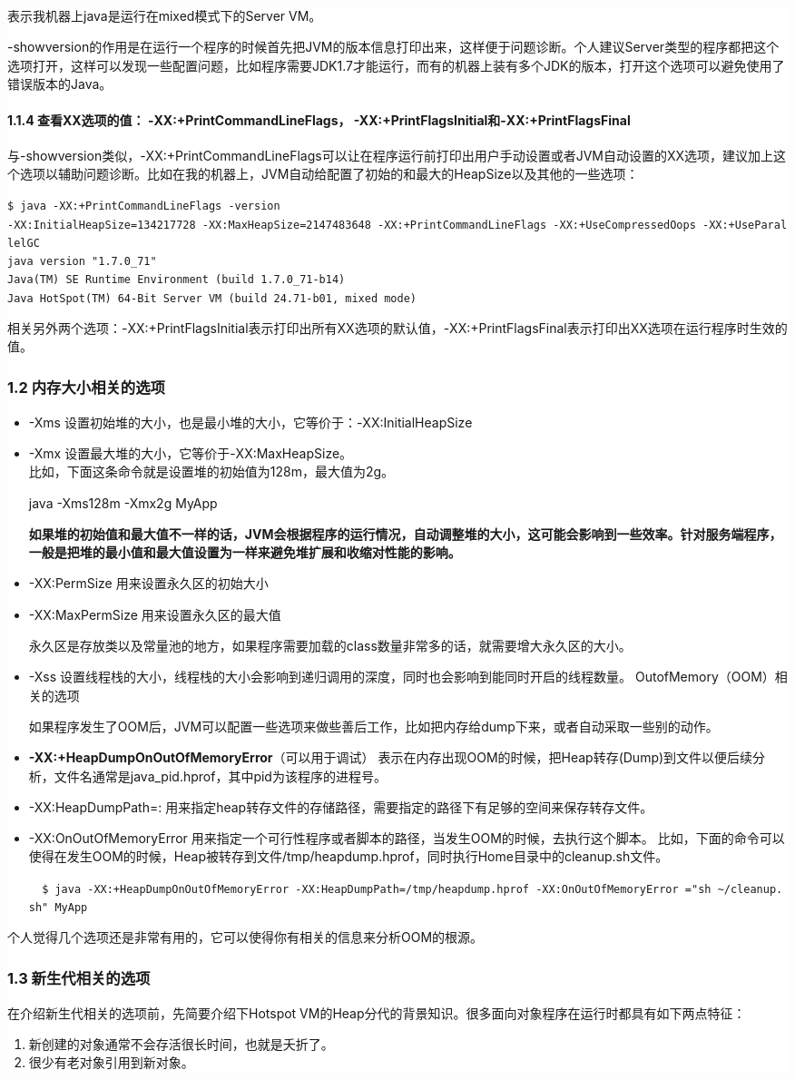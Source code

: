 表示我机器上java是运行在mixed模式下的Server VM。

-showversion的作用是在运行一个程序的时候首先把JVM的版本信息打印出来，这样便于问题诊断。个人建议Server类型的程序都把这个选项打开，这样可以发现一些配置问题，比如程序需要JDK1.7才能运行，而有的机器上装有多个JDK的版本，打开这个选项可以避免使用了错误版本的Java。

#### 1.1.4 查看XX选项的值： -XX:+PrintCommandLineFlags， -XX:+PrintFlagsInitial和-XX:+PrintFlagsFinal

与-showversion类似，-XX:+PrintCommandLineFlags可以让在程序运行前打印出用户手动设置或者JVM自动设置的XX选项，建议加上这个选项以辅助问题诊断。比如在我的机器上，JVM自动给配置了初始的和最大的HeapSize以及其他的一些选项：

	$ java -XX:+PrintCommandLineFlags -version
	-XX:InitialHeapSize=134217728 -XX:MaxHeapSize=2147483648 -XX:+PrintCommandLineFlags -XX:+UseCompressedOops -XX:+UseParallelGC
	java version "1.7.0_71"
	Java(TM) SE Runtime Environment (build 1.7.0_71-b14)
	Java HotSpot(TM) 64-Bit Server VM (build 24.71-b01, mixed mode)

相关另外两个选项：-XX:+PrintFlagsInitial表示打印出所有XX选项的默认值，-XX:+PrintFlagsFinal表示打印出XX选项在运行程序时生效的值。

### 1.2 内存大小相关的选项

- -Xms 设置初始堆的大小，也是最小堆的大小，它等价于：-XX:InitialHeapSize
- -Xmx 设置最大堆的大小，它等价于-XX:MaxHeapSize。   
	比如，下面这条命令就是设置堆的初始值为128m，最大值为2g。

	java -Xms128m -Xmx2g MyApp

	**如果堆的初始值和最大值不一样的话，JVM会根据程序的运行情况，自动调整堆的大小，这可能会影响到一些效率。针对服务端程序，一般是把堆的最小值和最大值设置为一样来避免堆扩展和收缩对性能的影响。**

- -XX:PermSize 用来设置永久区的初始大小
- -XX:MaxPermSize 用来设置永久区的最大值  

	永久区是存放类以及常量池的地方，如果程序需要加载的class数量非常多的话，就需要增大永久区的大小。

- -Xss 设置线程栈的大小，线程栈的大小会影响到递归调用的深度，同时也会影响到能同时开启的线程数量。
OutofMemory（OOM）相关的选项

	如果程序发生了OOM后，JVM可以配置一些选项来做些善后工作，比如把内存给dump下来，或者自动采取一些别的动作。

- **-XX:+HeapDumpOnOutOfMemoryError**（可以用于调试） 表示在内存出现OOM的时候，把Heap转存(Dump)到文件以便后续分析，文件名通常是java_pid<pid>.hprof，其中pid为该程序的进程号。

- -XX:HeapDumpPath=<path>: 用来指定heap转存文件的存储路径，需要指定的路径下有足够的空间来保存转存文件。

- -XX:OnOutOfMemoryError 用来指定一个可行性程序或者脚本的路径，当发生OOM的时候，去执行这个脚本。
比如，下面的命令可以使得在发生OOM的时候，Heap被转存到文件/tmp/heapdump.hprof，同时执行Home目录中的cleanup.sh文件。

		$ java -XX:+HeapDumpOnOutOfMemoryError -XX:HeapDumpPath=/tmp/heapdump.hprof -XX:OnOutOfMemoryError ="sh ~/cleanup.sh" MyApp
		
个人觉得几个选项还是非常有用的，它可以使得你有相关的信息来分析OOM的根源。

### 1.3 新生代相关的选项

在介绍新生代相关的选项前，先简要介绍下Hotspot VM的Heap分代的背景知识。很多面向对象程序在运行时都具有如下两点特征： 

1. 新创建的对象通常不会存活很长时间，也就是夭折了。 
2. 很少有老对象引用到新对象。

